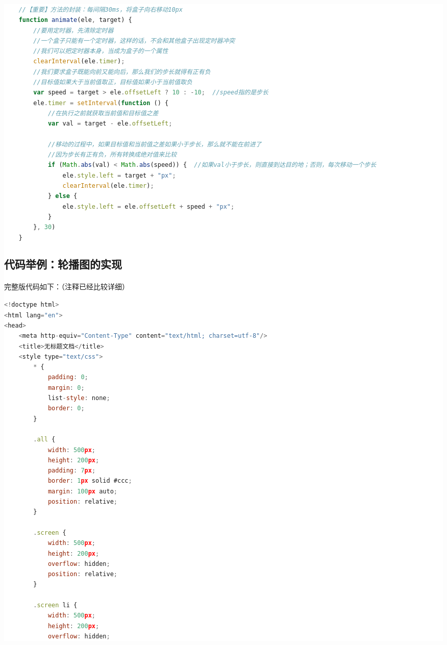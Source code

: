```js
    //【重要】方法的封装：每间隔30ms，将盒子向右移动10px
    function animate(ele, target) {
        //要用定时器，先清除定时器
        //一个盒子只能有一个定时器，这样的话，不会和其他盒子出现定时器冲突
        //我们可以把定时器本身，当成为盒子的一个属性
        clearInterval(ele.timer);
        //我们要求盒子既能向前又能向后，那么我们的步长就得有正有负
        //目标值如果大于当前值取正，目标值如果小于当前值取负
        var speed = target > ele.offsetLeft ? 10 : -10;  //speed指的是步长
        ele.timer = setInterval(function () {
            //在执行之前就获取当前值和目标值之差
            var val = target - ele.offsetLeft;

            //移动的过程中，如果目标值和当前值之差如果小于步长，那么就不能在前进了
            //因为步长有正有负，所有转换成绝对值来比较
            if (Math.abs(val) < Math.abs(speed)) {  //如果val小于步长，则直接到达目的地；否则，每次移动一个步长
                ele.style.left = target + "px";
                clearInterval(ele.timer);
            } else {
                ele.style.left = ele.offsetLeft + speed + "px";
            }
        }, 30)
    }
```

## 代码举例：轮播图的实现

完整版代码如下：（注释已经比较详细）

```js
<!doctype html>
<html lang="en">
<head>
    <meta http-equiv="Content-Type" content="text/html; charset=utf-8"/>
    <title>无标题文档</title>
    <style type="text/css">
        * {
            padding: 0;
            margin: 0;
            list-style: none;
            border: 0;
        }

        .all {
            width: 500px;
            height: 200px;
            padding: 7px;
            border: 1px solid #ccc;
            margin: 100px auto;
            position: relative;
        }

        .screen {
            width: 500px;
            height: 200px;
            overflow: hidden;
            position: relative;
        }

        .screen li {
            width: 500px;
            height: 200px;
            overflow: hidden;
```